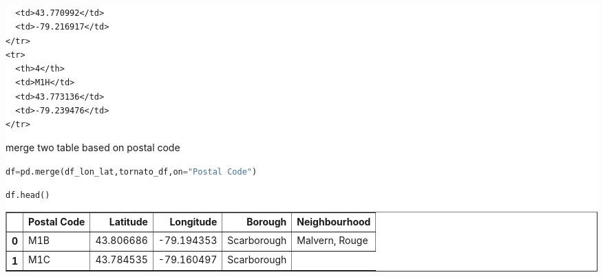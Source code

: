       <td>43.770992</td>
      <td>-79.216917</td>
    </tr>
    <tr>
      <th>4</th>
      <td>M1H</td>
      <td>43.773136</td>
      <td>-79.239476</td>
    </tr>
  </tbody>
</table>
</div>



merge two table based on postal code 


```python
df=pd.merge(df_lon_lat,tornato_df,on="Postal Code")
```


```python
df.head()
```




<div>
<style scoped>
    .dataframe tbody tr th:only-of-type {
        vertical-align: middle;
    }

    .dataframe tbody tr th {
        vertical-align: top;
    }

    .dataframe thead th {
        text-align: right;
    }
</style>
<table border="1" class="dataframe">
  <thead>
    <tr style="text-align: right;">
      <th></th>
      <th>Postal Code</th>
      <th>Latitude</th>
      <th>Longitude</th>
      <th>Borough</th>
      <th>Neighbourhood</th>
    </tr>
  </thead>
  <tbody>
    <tr>
      <th>0</th>
      <td>M1B</td>
      <td>43.806686</td>
      <td>-79.194353</td>
      <td>Scarborough</td>
      <td>Malvern, Rouge</td>
    </tr>
    <tr>
      <th>1</th>
      <td>M1C</td>
      <td>43.784535</td>
      <td>-79.160497</td>
      <td>Scarborough</td>